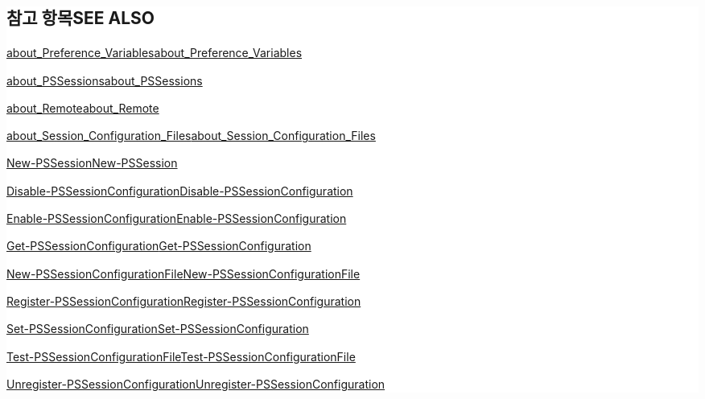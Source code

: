 ## <a name="see-also"></a><span data-ttu-id="c3eb4-194">참고 항목</span><span class="sxs-lookup"><span data-stu-id="c3eb4-194">SEE ALSO</span></span>

[<span data-ttu-id="c3eb4-195">about_Preference_Variables</span><span class="sxs-lookup"><span data-stu-id="c3eb4-195">about_Preference_Variables</span></span>](about_Preference_Variables.md)

[<span data-ttu-id="c3eb4-196">about_PSSessions</span><span class="sxs-lookup"><span data-stu-id="c3eb4-196">about_PSSessions</span></span>](about_PSSessions.md)

[<span data-ttu-id="c3eb4-197">about_Remote</span><span class="sxs-lookup"><span data-stu-id="c3eb4-197">about_Remote</span></span>](about_Remote.md)

[<span data-ttu-id="c3eb4-198">about_Session_Configuration_Files</span><span class="sxs-lookup"><span data-stu-id="c3eb4-198">about_Session_Configuration_Files</span></span>](about_Session_Configuration_Files.md)

[<span data-ttu-id="c3eb4-199">New-PSSession</span><span class="sxs-lookup"><span data-stu-id="c3eb4-199">New-PSSession</span></span>](xref:Microsoft.PowerShell.Core.New-PSSession)

[<span data-ttu-id="c3eb4-200">Disable-PSSessionConfiguration</span><span class="sxs-lookup"><span data-stu-id="c3eb4-200">Disable-PSSessionConfiguration</span></span>](xref:Microsoft.PowerShell.Core.Disable-PSSessionConfiguration)

[<span data-ttu-id="c3eb4-201">Enable-PSSessionConfiguration</span><span class="sxs-lookup"><span data-stu-id="c3eb4-201">Enable-PSSessionConfiguration</span></span>](xref:Microsoft.PowerShell.Core.Enable-PSSessionConfiguration)

[<span data-ttu-id="c3eb4-202">Get-PSSessionConfiguration</span><span class="sxs-lookup"><span data-stu-id="c3eb4-202">Get-PSSessionConfiguration</span></span>](xref:Microsoft.PowerShell.Core.Get-PSSessionConfiguration)

[<span data-ttu-id="c3eb4-203">New-PSSessionConfigurationFile</span><span class="sxs-lookup"><span data-stu-id="c3eb4-203">New-PSSessionConfigurationFile</span></span>](xref:Microsoft.PowerShell.Core.New-PSSessionConfigurationFile)

[<span data-ttu-id="c3eb4-204">Register-PSSessionConfiguration</span><span class="sxs-lookup"><span data-stu-id="c3eb4-204">Register-PSSessionConfiguration</span></span>](xref:Microsoft.PowerShell.Core.Register-PSSessionConfiguration)

[<span data-ttu-id="c3eb4-205">Set-PSSessionConfiguration</span><span class="sxs-lookup"><span data-stu-id="c3eb4-205">Set-PSSessionConfiguration</span></span>](xref:Microsoft.PowerShell.Core.Set-PSSessionConfiguration)

[<span data-ttu-id="c3eb4-206">Test-PSSessionConfigurationFile</span><span class="sxs-lookup"><span data-stu-id="c3eb4-206">Test-PSSessionConfigurationFile</span></span>](xref:Microsoft.PowerShell.Core.Test-PSSessionConfigurationFile)

[<span data-ttu-id="c3eb4-207">Unregister-PSSessionConfiguration</span><span class="sxs-lookup"><span data-stu-id="c3eb4-207">Unregister-PSSessionConfiguration</span></span>](xref:Microsoft.PowerShell.Core.Unregister-PSSessionConfiguration)
